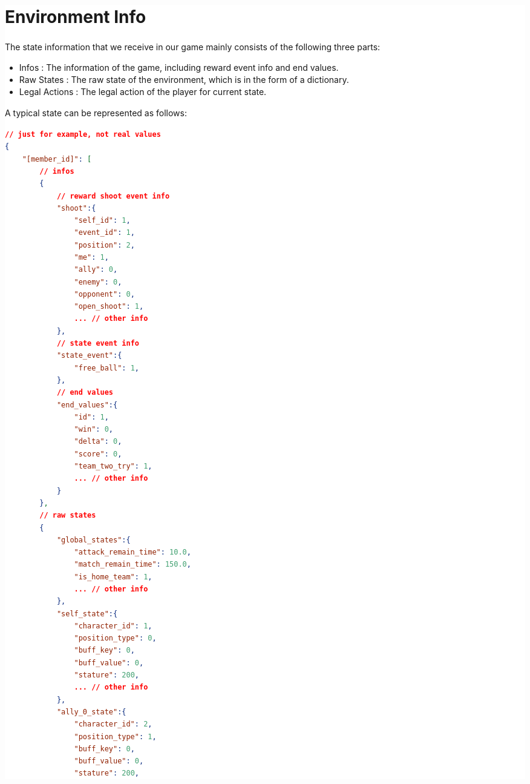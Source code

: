 # Environment Info

The state information that we receive in our game mainly consists of the following three parts:

* Infos : The information of the game, including reward event info and end values.
* Raw States : The raw state of the environment, which is in the form of a dictionary.
* Legal Actions : The legal action of the player for current state.

A typical state can be represented as follows:

```json
// just for example, not real values
{
    "[member_id]": [
        // infos
        {
            // reward shoot event info
            "shoot":{
                "self_id": 1,
                "event_id": 1,
                "position": 2,
                "me": 1,
                "ally": 0,
                "enemy": 0,
                "opponent": 0,
                "open_shoot": 1,
                ... // other info
            },
            // state event info
            "state_event":{
                "free_ball": 1,
            },
            // end values
            "end_values":{
                "id": 1,
                "win": 0,
                "delta": 0,
                "score": 0,
                "team_two_try": 1,
                ... // other info
            }
        },
        // raw states
        {
            "global_states":{
                "attack_remain_time": 10.0,
                "match_remain_time": 150.0,
                "is_home_team": 1,
                ... // other info
            },
            "self_state":{
                "character_id": 1,
                "position_type": 0,
                "buff_key": 0,
                "buff_value": 0,
                "stature": 200,
                ... // other info
            },
            "ally_0_state":{
                "character_id": 2,
                "position_type": 1,
                "buff_key": 0,
                "buff_value": 0,
                "stature": 200,
```